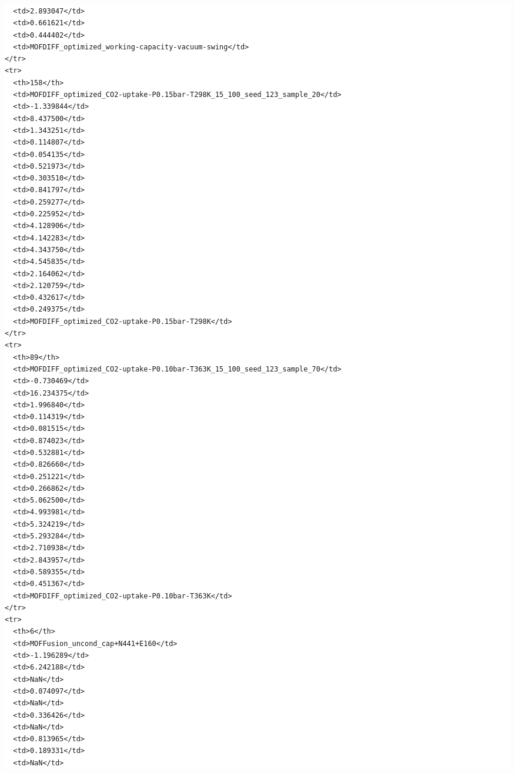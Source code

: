       <td>2.893047</td>
      <td>0.661621</td>
      <td>0.444402</td>
      <td>MOFDIFF_optimized_working-capacity-vacuum-swing</td>
    </tr>
    <tr>
      <th>158</th>
      <td>MOFDIFF_optimized_CO2-uptake-P0.15bar-T298K_15_100_seed_123_sample_20</td>
      <td>-1.339844</td>
      <td>8.437500</td>
      <td>1.343251</td>
      <td>0.114807</td>
      <td>0.054135</td>
      <td>0.521973</td>
      <td>0.303510</td>
      <td>0.841797</td>
      <td>0.259277</td>
      <td>0.225952</td>
      <td>4.128906</td>
      <td>4.142283</td>
      <td>4.343750</td>
      <td>4.545835</td>
      <td>2.164062</td>
      <td>2.120759</td>
      <td>0.432617</td>
      <td>0.249375</td>
      <td>MOFDIFF_optimized_CO2-uptake-P0.15bar-T298K</td>
    </tr>
    <tr>
      <th>89</th>
      <td>MOFDIFF_optimized_CO2-uptake-P0.10bar-T363K_15_100_seed_123_sample_70</td>
      <td>-0.730469</td>
      <td>16.234375</td>
      <td>1.996840</td>
      <td>0.114319</td>
      <td>0.081515</td>
      <td>0.874023</td>
      <td>0.532881</td>
      <td>0.826660</td>
      <td>0.251221</td>
      <td>0.266862</td>
      <td>5.062500</td>
      <td>4.993981</td>
      <td>5.324219</td>
      <td>5.293284</td>
      <td>2.710938</td>
      <td>2.843957</td>
      <td>0.589355</td>
      <td>0.451367</td>
      <td>MOFDIFF_optimized_CO2-uptake-P0.10bar-T363K</td>
    </tr>
    <tr>
      <th>6</th>
      <td>MOFFusion_uncond_cap+N441+E160</td>
      <td>-1.196289</td>
      <td>6.242188</td>
      <td>NaN</td>
      <td>0.074097</td>
      <td>NaN</td>
      <td>0.336426</td>
      <td>NaN</td>
      <td>0.813965</td>
      <td>0.189331</td>
      <td>NaN</td>